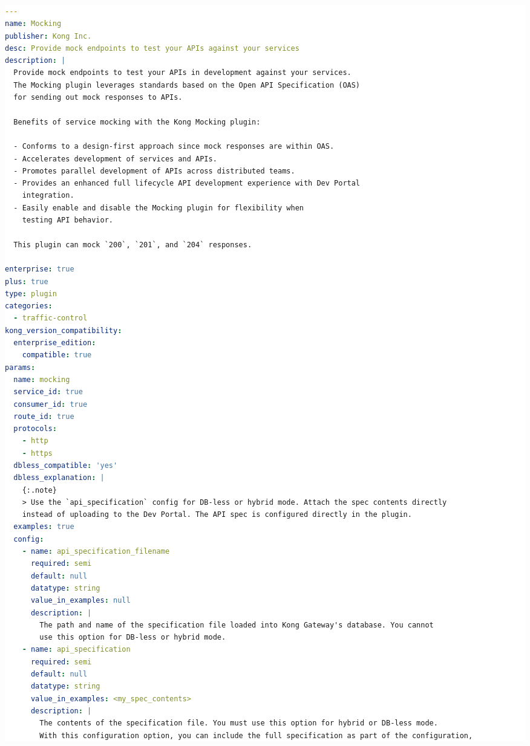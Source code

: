```yaml
---
name: Mocking
publisher: Kong Inc.
desc: Provide mock endpoints to test your APIs against your services
description: |
  Provide mock endpoints to test your APIs in development against your services.
  The Mocking plugin leverages standards based on the Open API Specification (OAS)
  for sending out mock responses to APIs.

  Benefits of service mocking with the Kong Mocking plugin:

  - Conforms to a design-first approach since mock responses are within OAS.
  - Accelerates development of services and APIs.
  - Promotes parallel development of APIs across distributed teams.
  - Provides an enhanced full lifecycle API development experience with Dev Portal
    integration.
  - Easily enable and disable the Mocking plugin for flexibility when
    testing API behavior.

  This plugin can mock `200`, `201`, and `204` responses.

enterprise: true
plus: true
type: plugin
categories:
  - traffic-control
kong_version_compatibility:
  enterprise_edition:
    compatible: true
params:
  name: mocking
  service_id: true
  consumer_id: true
  route_id: true
  protocols:
    - http
    - https
  dbless_compatible: 'yes'
  dbless_explanation: |
    {:.note}
    > Use the `api_specification` config for DB-less or hybrid mode. Attach the spec contents directly
    instead of uploading to the Dev Portal. The API spec is configured directly in the plugin.
  examples: true
  config:
    - name: api_specification_filename
      required: semi
      default: null
      datatype: string
      value_in_examples: null
      description: |
        The path and name of the specification file loaded into Kong Gateway's database. You cannot
        use this option for DB-less or hybrid mode.
    - name: api_specification
      required: semi
      default: null
      datatype: string
      value_in_examples: <my_spec_contents>
      description: |
        The contents of the specification file. You must use this option for hybrid or DB-less mode.
        With this configuration option, you can include the full specification as part of the configuration,
```